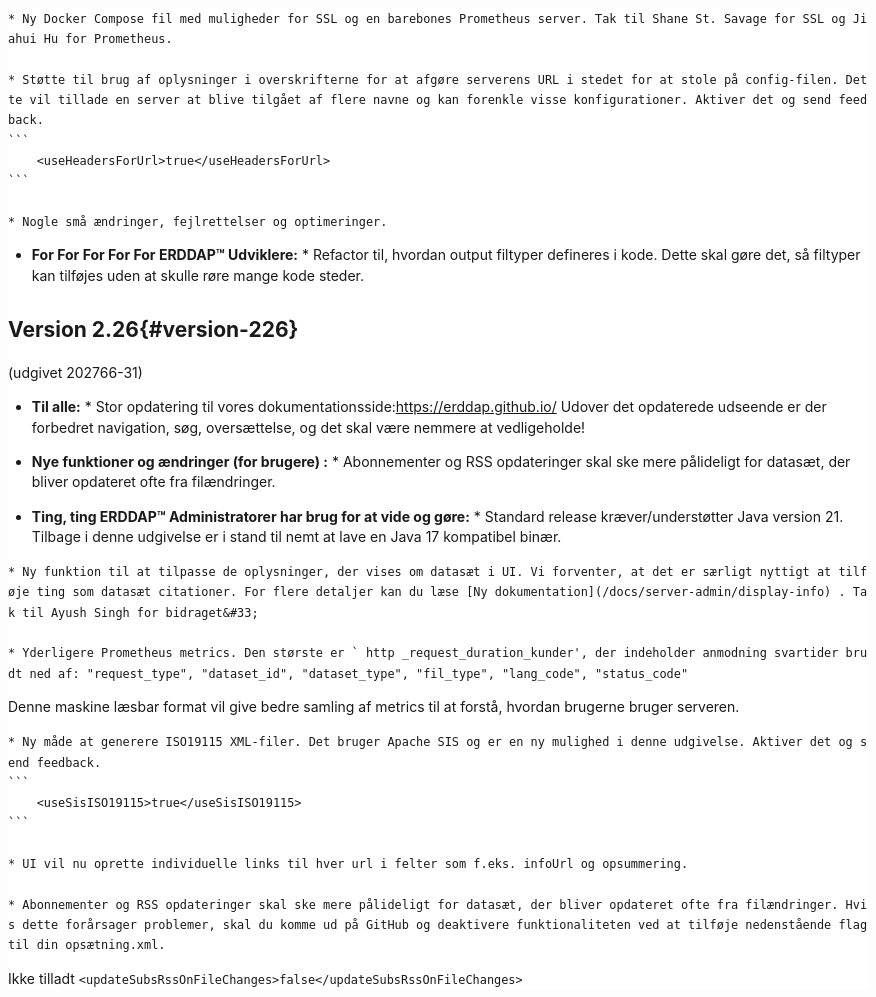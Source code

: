     * Ny Docker Compose fil med muligheder for SSL og en barebones Prometheus server. Tak til Shane St. Savage for SSL og Jiahui Hu for Prometheus.

    * Støtte til brug af oplysninger i overskrifterne for at afgøre serverens URL i stedet for at stole på config-filen. Dette vil tillade en server at blive tilgået af flere navne og kan forenkle visse konfigurationer. Aktiver det og send feedback.
    ```
        <useHeadersForUrl>true</useHeadersForUrl>
    ```

    * Nogle små ændringer, fejlrettelser og optimeringer.

*    **For For For For For ERDDAP™ Udviklere:** 
    * Refactor til, hvordan output filtyper defineres i kode. Dette skal gøre det, så filtyper kan tilføjes uden at skulle røre mange kode steder.

## Version 2.26{#version-226} 
 (udgivet 202766-31) 

*    **Til alle:** 
    * Stor opdatering til vores dokumentationsside:https://erddap.github.io/
Udover det opdaterede udseende er der forbedret navigation, søg, oversættelse, og det skal være nemmere at vedligeholde&#33;

*    **Nye funktioner og ændringer (for brugere) :** 
    * Abonnementer og RSS opdateringer skal ske mere pålideligt for datasæt, der bliver opdateret ofte fra filændringer.

*    **Ting, ting ERDDAP™ Administratorer har brug for at vide og gøre:** 
    * Standard release kræver/understøtter Java version 21. Tilbage i denne udgivelse er i stand til nemt at lave en Java 17 kompatibel binær.

    * Ny funktion til at tilpasse de oplysninger, der vises om datasæt i UI. Vi forventer, at det er særligt nyttigt at tilføje ting som datasæt citationer. For flere detaljer kan du læse [Ny dokumentation](/docs/server-admin/display-info) . Tak til Ayush Singh for bidraget&#33;

    * Yderligere Prometheus metrics. Den største er ` http _request_duration_kunder', der indeholder anmodning svartider brudt ned af: "request_type", "dataset_id", "dataset_type", "fil_type", "lang_code", "status_code"
Denne maskine læsbar format vil give bedre samling af metrics til at forstå, hvordan brugerne bruger serveren.

    * Ny måde at generere ISO19115 XML-filer. Det bruger Apache SIS og er en ny mulighed i denne udgivelse. Aktiver det og send feedback.
    ```
        <useSisISO19115>true</useSisISO19115>
    ```

    * UI vil nu oprette individuelle links til hver url i felter som f.eks. infoUrl og opsummering.

    * Abonnementer og RSS opdateringer skal ske mere pålideligt for datasæt, der bliver opdateret ofte fra filændringer. Hvis dette forårsager problemer, skal du komme ud på GitHub og deaktivere funktionaliteten ved at tilføje nedenstående flag til din opsætning.xml.
Ikke tilladt
    ```
        <updateSubsRssOnFileChanges>false</updateSubsRssOnFileChanges>
    ```
